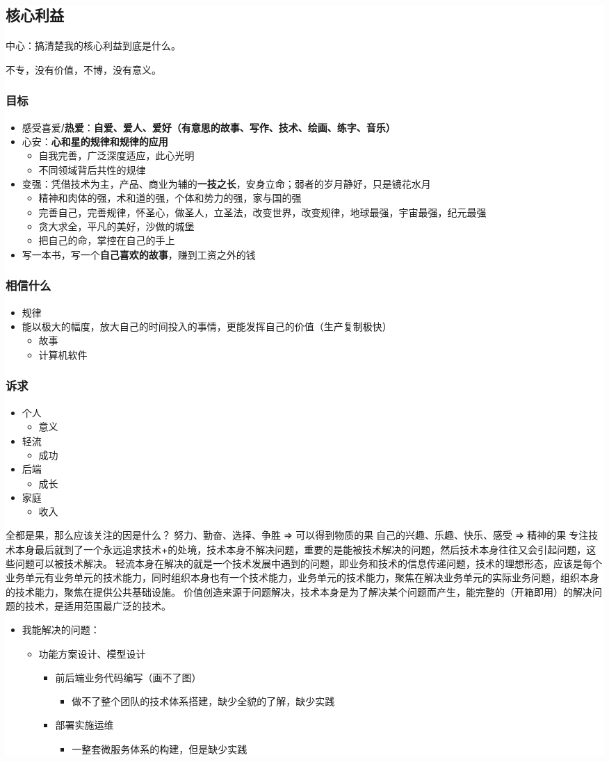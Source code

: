 ## 核心利益

中心：搞清楚我的核心利益到底是什么。

不专，没有价值，不博，没有意义。

### 目标

- 感受喜爱/**热爱**：**自爱、爱人、爱好（有意思的故事、写作、技术、绘画、练字、音乐）**
- 心安：**心和星的规律和规律的应用**
  - 自我完善，广泛深度适应，此心光明
  - 不同领域背后共性的规律
- 变强：凭借技术为主，产品、商业为辅的**一技之长**，安身立命；弱者的岁月静好，只是镜花水月
  - 精神和肉体的强，术和道的强，个体和势力的强，家与国的强
  - 完善自己，完善规律，怀圣心，做圣人，立圣法，改变世界，改变规律，地球最强，宇宙最强，纪元最强
  - 贪大求全，平凡的美好，沙做的城堡
  - 
    把自己的命，掌控在自己的手上
- 写一本书，写一个**自己喜欢的故事**，赚到工资之外的钱

### 相信什么

- 规律
- 能以极大的幅度，放大自己的时间投入的事情，更能发挥自己的价值（生产复制极快）
  - 故事
  - 计算机软件

### 诉求

- 个人
    - 意义
- 轻流
    - 成功
- 后端
    - 成长
- 家庭
    - 收入

全都是果，那么应该关注的因是什么？
	努力、勤奋、选择、争胜 => 可以得到物质的果
	自己的兴趣、乐趣、快乐、感受 => 精神的果
专注技术本身最后就到了一个永远追求技术+的处境，技术本身不解决问题，重要的是能被技术解决的问题，然后技术本身往往又会引起问题，这些问题可以被技术解决。
轻流本身在解决的就是一个技术发展中遇到的问题，即业务和技术的信息传递问题，技术的理想形态，应该是每个业务单元有业务单元的技术能力，同时组织本身也有一个技术能力，业务单元的技术能力，聚焦在解决业务单元的实际业务问题，组织本身的技术能力，聚焦在提供公共基础设施。
价值创造来源于问题解决，技术本身是为了解决某个问题而产生，能完整的（开箱即用）的解决问题的技术，是适用范围最广泛的技术。

- 我能解决的问题：

  - 功能方案设计、模型设计

      - 前后端业务代码编写（画不了图）
          - 做不了整个团队的技术体系搭建，缺少全貌的了解，缺少实践

      - 部署实施运维
          - 一整套微服务体系的构建，但是缺少实践

